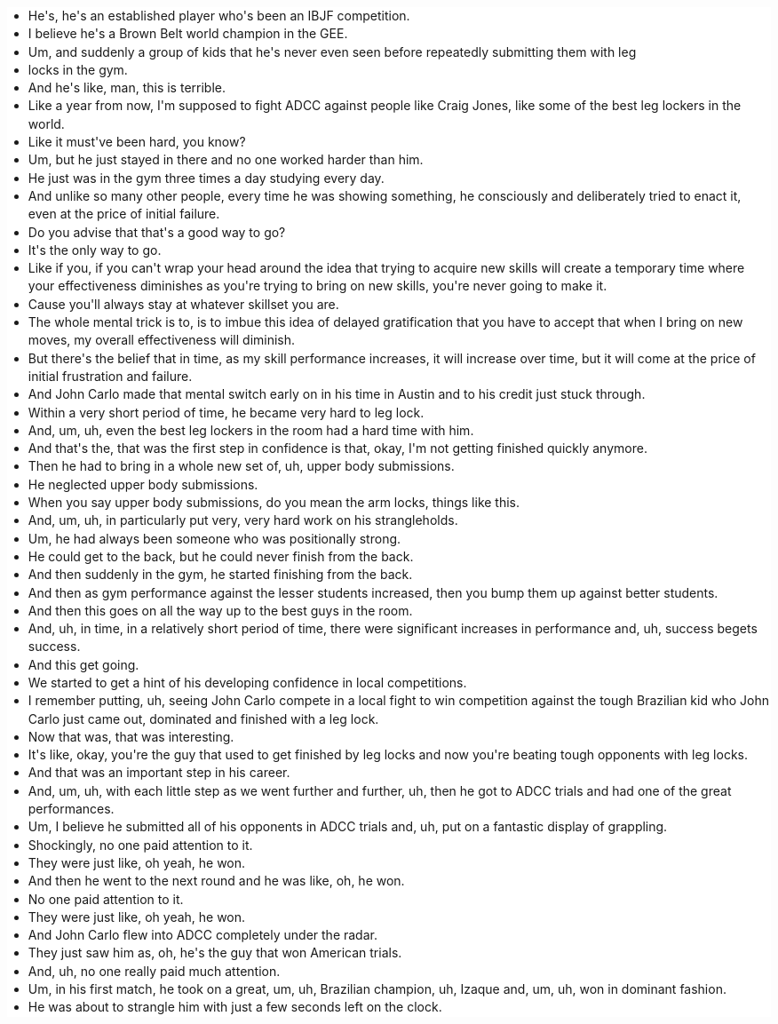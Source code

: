 *  He's, he's an established player who's been an IBJF competition.
*  I believe he's a Brown Belt world champion in the GEE.
*  Um, and suddenly a group of kids that he's never even seen before repeatedly submitting them with leg
*  locks in the gym.
*  And he's like, man, this is terrible.
*  Like a year from now, I'm supposed to fight ADCC against people like Craig Jones, like some of the best leg lockers in the world.
*  Like it must've been hard, you know?
*  Um, but he just stayed in there and no one worked harder than him.
*  He just was in the gym three times a day studying every day.
*  And unlike so many other people, every time he was showing something, he consciously and deliberately tried to enact it, even at the price of initial failure.
*  Do you advise that that's a good way to go?
*  It's the only way to go.
*  Like if you, if you can't wrap your head around the idea that trying to acquire new skills will create a temporary time where your effectiveness diminishes as you're trying to bring on new skills, you're never going to make it.
*  Cause you'll always stay at whatever skillset you are.
*  The whole mental trick is to, is to imbue this idea of delayed gratification that you have to accept that when I bring on new moves, my overall effectiveness will diminish.
*  But there's the belief that in time, as my skill performance increases, it will increase over time, but it will come at the price of initial frustration and failure.
*  And John Carlo made that mental switch early on in his time in Austin and to his credit just stuck through.
*  Within a very short period of time, he became very hard to leg lock.
*  And, um, uh, even the best leg lockers in the room had a hard time with him.
*  And that's the, that was the first step in confidence is that, okay, I'm not getting finished quickly anymore.
*  Then he had to bring in a whole new set of, uh, upper body submissions.
*  He neglected upper body submissions.
*  When you say upper body submissions, do you mean the arm locks, things like this.
*  And, um, uh, in particularly put very, very hard work on his strangleholds.
*  Um, he had always been someone who was positionally strong.
*  He could get to the back, but he could never finish from the back.
*  And then suddenly in the gym, he started finishing from the back.
*  And then as gym performance against the lesser students increased, then you bump them up against better students.
*  And then this goes on all the way up to the best guys in the room.
*  And, uh, in time, in a relatively short period of time, there were significant increases in performance and, uh, success begets success.
*  And this get going.
*  We started to get a hint of his developing confidence in local competitions.
*  I remember putting, uh, seeing John Carlo compete in a local fight to win competition against the tough Brazilian kid who John Carlo just came out, dominated and finished with a leg lock.
*  Now that was, that was interesting.
*  It's like, okay, you're the guy that used to get finished by leg locks and now you're beating tough opponents with leg locks.
*  And that was an important step in his career.
*  And, um, uh, with each little step as we went further and further, uh, then he got to ADCC trials and had one of the great performances.
*  Um, I believe he submitted all of his opponents in ADCC trials and, uh, put on a fantastic display of grappling.
*  Shockingly, no one paid attention to it.
*  They were just like, oh yeah, he won.
*  And then he went to the next round and he was like, oh, he won.
*  No one paid attention to it.
*  They were just like, oh yeah, he won.
*  And John Carlo flew into ADCC completely under the radar.
*  They just saw him as, oh, he's the guy that won American trials.
*  And, uh, no one really paid much attention.
*  Um, in his first match, he took on a great, um, uh, Brazilian champion, uh, Izaque and, um, uh, won in dominant fashion.
*  He was about to strangle him with just a few seconds left on the clock.